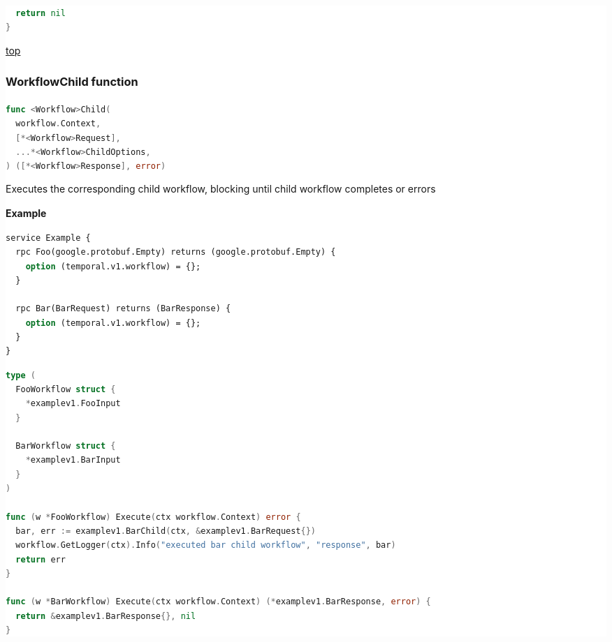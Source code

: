 ```go
  return nil
}
```

[top](#generated-code-reference)



### WorkflowChild function

```go
func <Workflow>Child(
  workflow.Context,
  [*<Workflow>Request], 
  ...*<Workflow>ChildOptions,
) ([*<Workflow>Response], error)
```

Executes the corresponding child workflow, blocking until child workflow completes or errors

**Example**

```protobuf
service Example {
  rpc Foo(google.protobuf.Empty) returns (google.protobuf.Empty) {
    option (temporal.v1.workflow) = {};
  }

  rpc Bar(BarRequest) returns (BarResponse) {
    option (temporal.v1.workflow) = {};
  }
}
```

```go
type (
  FooWorkflow struct {
    *examplev1.FooInput
  }

  BarWorkflow struct {
    *examplev1.BarInput
  }
)

func (w *FooWorkflow) Execute(ctx workflow.Context) error {
  bar, err := examplev1.BarChild(ctx, &examplev1.BarRequest{})
  workflow.GetLogger(ctx).Info("executed bar child workflow", "response", bar)
  return err
}

func (w *BarWorkflow) Execute(ctx workflow.Context) (*examplev1.BarResponse, error) {
  return &examplev1.BarResponse{}, nil
}
```
